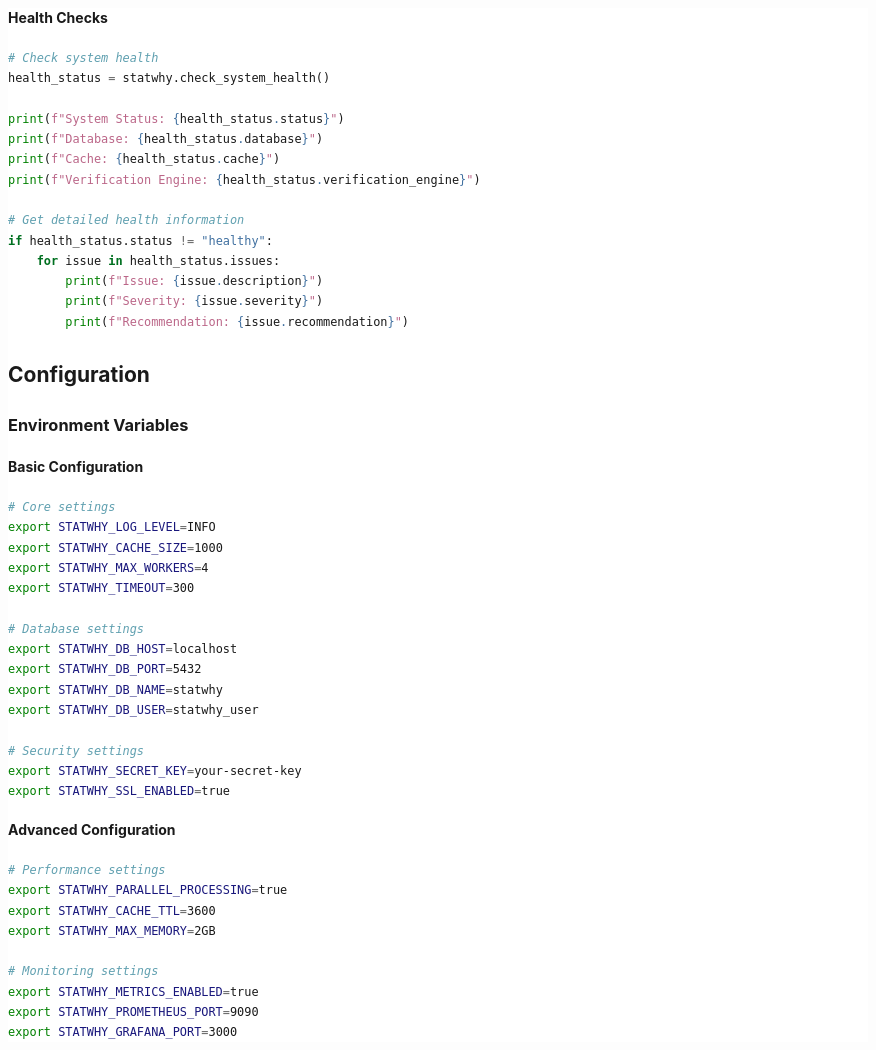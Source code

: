 #### Health Checks
```python
# Check system health
health_status = statwhy.check_system_health()

print(f"System Status: {health_status.status}")
print(f"Database: {health_status.database}")
print(f"Cache: {health_status.cache}")
print(f"Verification Engine: {health_status.verification_engine}")

# Get detailed health information
if health_status.status != "healthy":
    for issue in health_status.issues:
        print(f"Issue: {issue.description}")
        print(f"Severity: {issue.severity}")
        print(f"Recommendation: {issue.recommendation}")
```

## Configuration

### Environment Variables

#### Basic Configuration
```bash
# Core settings
export STATWHY_LOG_LEVEL=INFO
export STATWHY_CACHE_SIZE=1000
export STATWHY_MAX_WORKERS=4
export STATWHY_TIMEOUT=300

# Database settings
export STATWHY_DB_HOST=localhost
export STATWHY_DB_PORT=5432
export STATWHY_DB_NAME=statwhy
export STATWHY_DB_USER=statwhy_user

# Security settings
export STATWHY_SECRET_KEY=your-secret-key
export STATWHY_SSL_ENABLED=true
```

#### Advanced Configuration
```bash
# Performance settings
export STATWHY_PARALLEL_PROCESSING=true
export STATWHY_CACHE_TTL=3600
export STATWHY_MAX_MEMORY=2GB

# Monitoring settings
export STATWHY_METRICS_ENABLED=true
export STATWHY_PROMETHEUS_PORT=9090
export STATWHY_GRAFANA_PORT=3000
```
